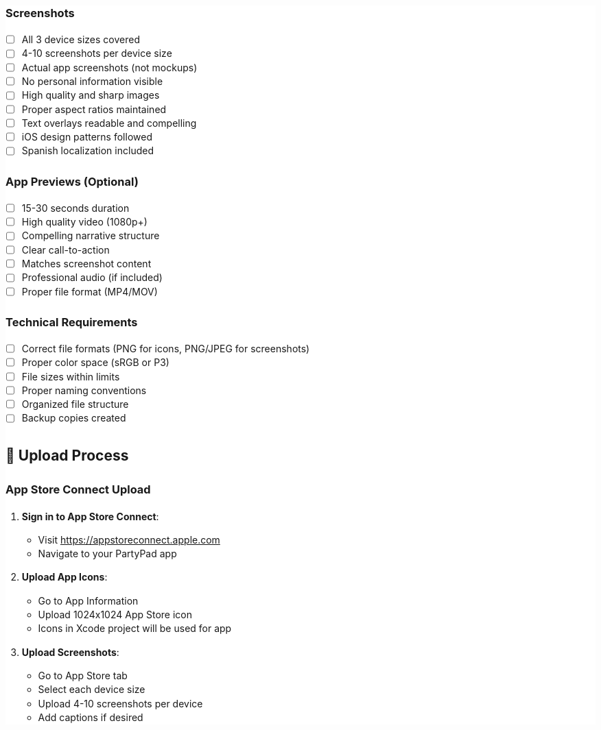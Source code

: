 ### Screenshots

- [ ] All 3 device sizes covered
- [ ] 4-10 screenshots per device size
- [ ] Actual app screenshots (not mockups)
- [ ] No personal information visible
- [ ] High quality and sharp images
- [ ] Proper aspect ratios maintained
- [ ] Text overlays readable and compelling
- [ ] iOS design patterns followed
- [ ] Spanish localization included

### App Previews (Optional)

- [ ] 15-30 seconds duration
- [ ] High quality video (1080p+)
- [ ] Compelling narrative structure
- [ ] Clear call-to-action
- [ ] Matches screenshot content
- [ ] Professional audio (if included)
- [ ] Proper file format (MP4/MOV)

### Technical Requirements

- [ ] Correct file formats (PNG for icons, PNG/JPEG for screenshots)
- [ ] Proper color space (sRGB or P3)
- [ ] File sizes within limits
- [ ] Proper naming conventions
- [ ] Organized file structure
- [ ] Backup copies created

## 🚀 Upload Process

### App Store Connect Upload

1. **Sign in to App Store Connect**:

   - Visit https://appstoreconnect.apple.com
   - Navigate to your PartyPad app

2. **Upload App Icons**:

   - Go to App Information
   - Upload 1024x1024 App Store icon
   - Icons in Xcode project will be used for app

3. **Upload Screenshots**:

   - Go to App Store tab
   - Select each device size
   - Upload 4-10 screenshots per device
   - Add captions if desired
